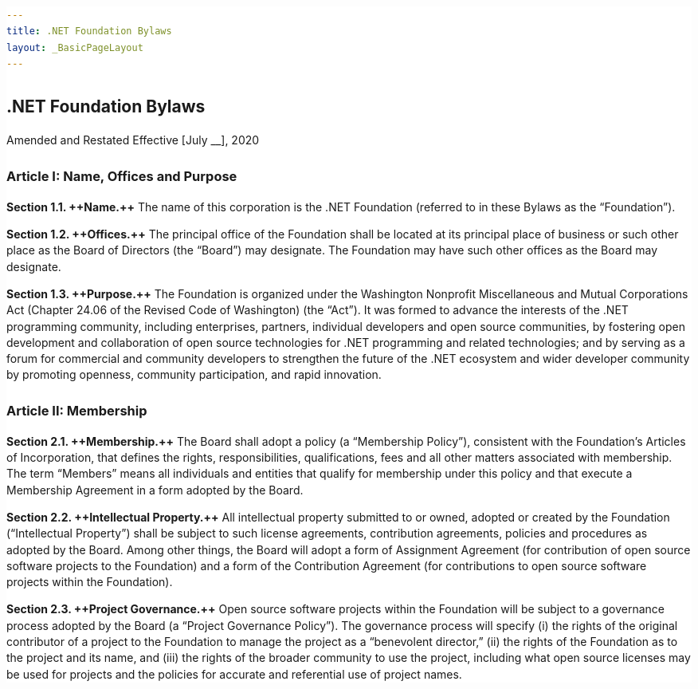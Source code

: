 ```yaml
---
title: .NET Foundation Bylaws
layout: _BasicPageLayout
---
```


 
<section class="page-section page-section">
    <div class="page-section_container container">
        <div class="page-section_row row">
            <div class="col-12">

# .NET Foundation Bylaws

Amended and Restated Effective [July __], 2020

### Article I: Name, Offices and Purpose

**Section 1.1. ++Name.++** The name of this corporation is the .NET Foundation (referred to in these Bylaws as the “Foundation”).

**Section 1.2. ++Offices.++** The principal office of the Foundation shall be located at its principal place of business or such other place as the Board of Directors (the “Board”) may designate.  The Foundation may have such other offices as the Board may designate.

**Section 1.3. ++Purpose.++** The Foundation is organized under the Washington Nonprofit Miscellaneous and Mutual Corporations Act (Chapter 24.06 of the Revised Code of Washington) (the “Act”). It was formed to advance the interests of the .NET programming community, including enterprises, partners, individual developers and open source communities, by fostering open development and collaboration of open source technologies for .NET programming and related technologies; and by serving as a forum for commercial and community developers to strengthen the future of the .NET ecosystem and wider developer community by promoting openness, community participation, and rapid innovation.

### Article II: Membership

**Section 2.1. ++Membership.++** The Board shall adopt a policy (a “Membership Policy”), consistent with the Foundation’s Articles of Incorporation, that defines the rights, responsibilities, qualifications, fees and all other matters associated with membership. The term “Members” means all individuals and entities that qualify for membership under this policy and that execute a Membership Agreement in a form adopted by the Board.

**Section 2.2. ++Intellectual Property.++**  All intellectual property submitted to or owned, adopted or created by the Foundation (“Intellectual Property”) shall be subject to such license agreements, contribution agreements, policies and procedures as adopted by the Board.  Among other things, the Board will adopt a form of Assignment Agreement (for contribution of open source software projects to the Foundation) and a form of the Contribution Agreement (for contributions to open source software projects within the Foundation).

**Section 2.3. ++Project Governance.++**  Open source software projects within the Foundation will be subject to a governance process adopted by the Board (a “Project Governance Policy”).  The governance process will specify (i) the rights of the original contributor of a project to the Foundation to manage the project as a “benevolent director,” (ii) the rights of the Foundation as to the project and its name, and (iii) the rights of the broader community to use the project, including what open source licenses may be used for projects and the policies for accurate and referential use of project names.  
